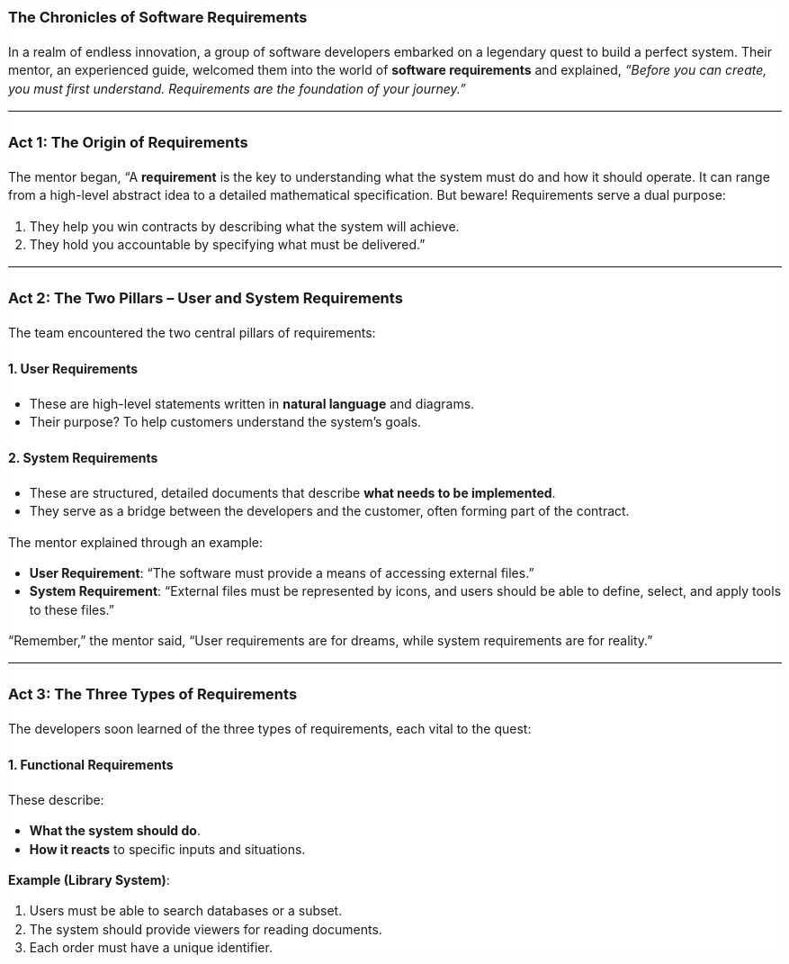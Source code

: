 ### **The Chronicles of Software Requirements**

In a realm of endless innovation, a group of software developers embarked on a legendary quest to build a perfect system. Their mentor, an experienced guide, welcomed them into the world of **software requirements** and explained, *“Before you can create, you must first understand. Requirements are the foundation of your journey.”*

---

### **Act 1: The Origin of Requirements**

The mentor began, “A **requirement** is the key to understanding what the system must do and how it should operate. It can range from a high-level abstract idea to a detailed mathematical specification. But beware! Requirements serve a dual purpose:
1. They help you win contracts by describing what the system will achieve.
2. They hold you accountable by specifying what must be delivered.”

---

### **Act 2: The Two Pillars – User and System Requirements**

The team encountered the two central pillars of requirements:

#### **1. User Requirements**
- These are high-level statements written in **natural language** and diagrams.
- Their purpose? To help customers understand the system’s goals.

#### **2. System Requirements**
- These are structured, detailed documents that describe **what needs to be implemented**.
- They serve as a bridge between the developers and the customer, often forming part of the contract.

The mentor explained through an example:
- **User Requirement**: “The software must provide a means of accessing external files.”
- **System Requirement**: “External files must be represented by icons, and users should be able to define, select, and apply tools to these files.”

“Remember,” the mentor said, “User requirements are for dreams, while system requirements are for reality.”

---

### **Act 3: The Three Types of Requirements**

The developers soon learned of the three types of requirements, each vital to the quest:

#### **1. Functional Requirements**
These describe:
- **What the system should do**.
- **How it reacts** to specific inputs and situations.

**Example (Library System)**:
1. Users must be able to search databases or a subset.
2. The system should provide viewers for reading documents.
3. Each order must have a unique identifier.
